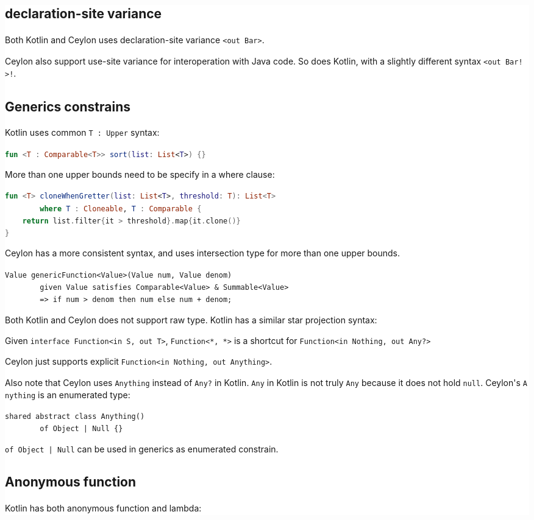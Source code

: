 declaration-site variance
-------------------------

Both Kotlin and Ceylon uses declaration-site variance `<out Bar>`.

Ceylon also support use-site variance for interoperation with Java code.
So does Kotlin, with a slightly different syntax `<out Bar!>!`.



Generics constrains
-------------------

Kotlin uses common `T : Upper` syntax:

```kotlin
fun <T : Comparable<T>> sort(list: List<T>) {}
```

More than one upper bounds need to be specify in a where clause:

```kotlin
fun <T> cloneWhenGretter(list: List<T>, threshold: T): List<T>
        where T : Cloneable, T : Comparable {
    return list.filter{it > threshold}.map{it.clone()}
}
```

Ceylon has a more consistent syntax,
and uses intersection type for more than one upper bounds.

```
Value genericFunction<Value>(Value num, Value denom)
        given Value satisfies Comparable<Value> & Summable<Value>
        => if num > denom then num else num + denom;
```

Both Kotlin and Ceylon does not support raw type.
Kotlin has a similar star projection syntax:

Given `interface Function<in S, out T>`, `Function<*, *>` is a shortcut for
`Function<in Nothing, out Any?>`

Ceylon just supports explicit `Function<in Nothing, out Anything>`.

Also note that Ceylon uses `Anything` instead of `Any?` in Kotlin.
`Any` in Kotlin is not truly `Any` because it does not hold `null`.
Ceylon's `Anything` is an enumerated type:

```ceylon
shared abstract class Anything()
        of Object | Null {}
```

`of Object | Null` can be used in generics as enumerated constrain.

Anonymous function
------------------

Kotlin has both anonymous function and lambda:
